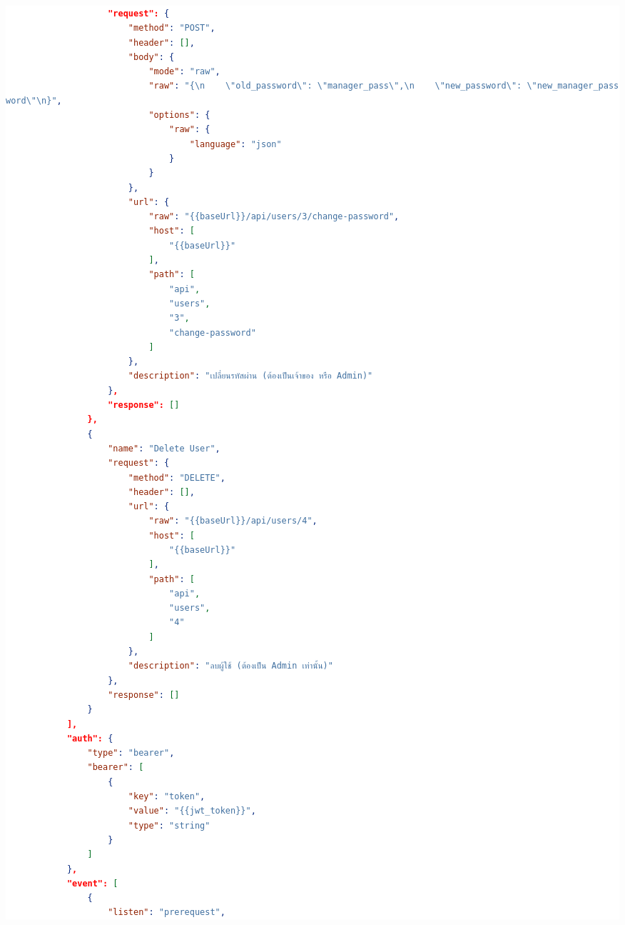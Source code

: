 ```json
					"request": {
						"method": "POST",
						"header": [],
						"body": {
							"mode": "raw",
							"raw": "{\n    \"old_password\": \"manager_pass\",\n    \"new_password\": \"new_manager_password\"\n}",
							"options": {
								"raw": {
									"language": "json"
								}
							}
						},
						"url": {
							"raw": "{{baseUrl}}/api/users/3/change-password",
							"host": [
								"{{baseUrl}}"
							],
							"path": [
								"api",
								"users",
								"3",
								"change-password"
							]
						},
						"description": "เปลี่ยนรหัสผ่าน (ต้องเป็นเจ้าของ หรือ Admin)"
					},
					"response": []
				},
				{
					"name": "Delete User",
					"request": {
						"method": "DELETE",
						"header": [],
						"url": {
							"raw": "{{baseUrl}}/api/users/4",
							"host": [
								"{{baseUrl}}"
							],
							"path": [
								"api",
								"users",
								"4"
							]
						},
						"description": "ลบผู้ใช้ (ต้องเป็น Admin เท่านั้น)"
					},
					"response": []
				}
			],
			"auth": {
				"type": "bearer",
				"bearer": [
					{
						"key": "token",
						"value": "{{jwt_token}}",
						"type": "string"
					}
				]
			},
			"event": [
				{
					"listen": "prerequest",
```